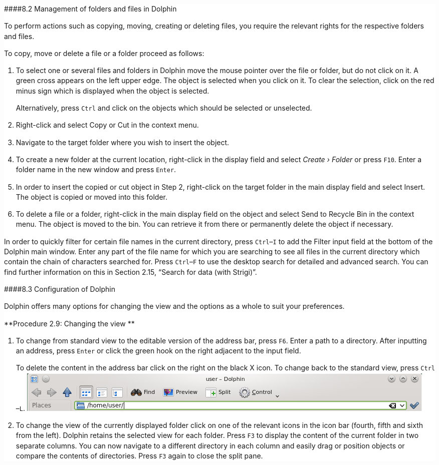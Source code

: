 ####8.2 Management of folders and files in Dolphin

To perform actions such as copying, moving, creating or deleting files, you require the relevant rights for the respective folders and files.

To copy, move or delete a file or a folder proceed as follows:
1.	To select one or several files and folders in Dolphin move the mouse pointer over the file or folder, but do not click on it. A green cross appears on the left upper edge. The object is selected when you click on it. To clear the selection, click on the red minus sign which is displayed when the object is selected.

    Alternatively, press `Ctrl` and click on the objects which should be selected or unselected.
2.	Right-click and select Copy or Cut in the context menu.
3.	Navigate to the target folder where you wish to insert the object.
4.	To create a new folder at the current location, right-click in the display field and select *Create › Folder* or press `F10`. Enter a folder name in the new window and press `Enter`.
5.	In order to insert the copied or cut object in Step 2, right-click on the target folder in the main display field and select Insert. The object is copied or moved into this folder.
6.	To delete a file or a folder, right-click in the main display field on the object and select Send to Recycle Bin in the context menu. The object is moved to the bin. You can retrieve it from there or permanently delete the object if necessary.

In order to quickly filter for certain file names in the current directory, press `Ctrl`–`I` to add the Filter input field at the bottom of the Dolphin main window. Enter any part of the file name for which you are searching to see all files in the current directory which contain the chain of characters searched for. Press `Ctrl`–`F` to use the desktop search for detailed and advanced search. You can find further information on this in Section 2.15, “Search for data (with Strigi)”.

####8.3 Configuration of Dolphin

Dolphin offers many options for changing the view and the options as a whole to suit your preferences.

**Procedure 2.9: Changing the view **

1. To change from standard view to the editable version of the address bar, press `F6`. Enter a path to a directory. After inputting an address, press `Enter` or click the green hook on the right adjacent to the input field.

    To delete the content in the address bar click on the right on the black X icon. To change back to the standard view, press `Ctrl`–`L`.
![sreen](../images/2.11.png)

2. To change the view of the currently displayed folder click on one of the relevant icons in the icon bar (fourth, fifth and sixth from the left). Dolphin retains the selected view for each folder. Press `F3` to display the content of the current folder in two separate columns. You can now navigate to a different directory in each column and easily drag or position objects or compare the contents of directories. Press `F3` again to close the split pane.